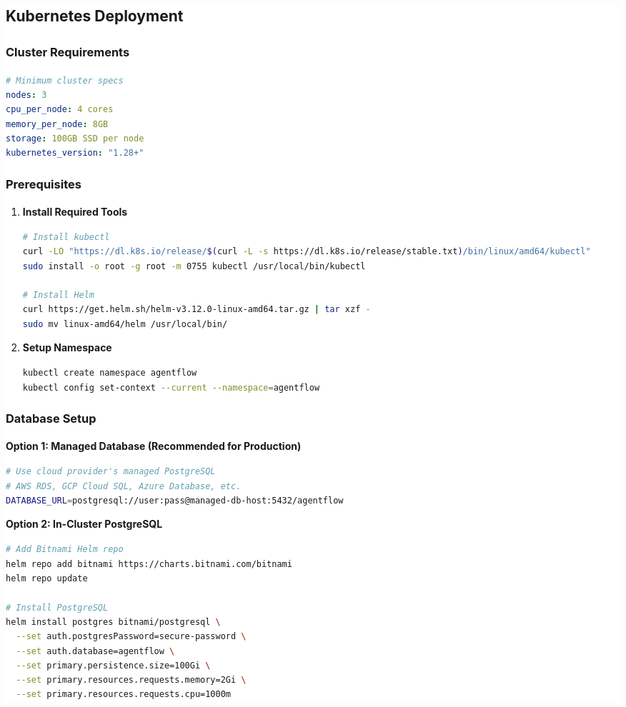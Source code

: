## Kubernetes Deployment

### Cluster Requirements

```yaml
# Minimum cluster specs
nodes: 3
cpu_per_node: 4 cores
memory_per_node: 8GB
storage: 100GB SSD per node
kubernetes_version: "1.28+"
```

### Prerequisites

1. **Install Required Tools**
   ```bash
   # Install kubectl
   curl -LO "https://dl.k8s.io/release/$(curl -L -s https://dl.k8s.io/release/stable.txt)/bin/linux/amd64/kubectl"
   sudo install -o root -g root -m 0755 kubectl /usr/local/bin/kubectl
   
   # Install Helm
   curl https://get.helm.sh/helm-v3.12.0-linux-amd64.tar.gz | tar xzf -
   sudo mv linux-amd64/helm /usr/local/bin/
   ```

2. **Setup Namespace**
   ```bash
   kubectl create namespace agentflow
   kubectl config set-context --current --namespace=agentflow
   ```

### Database Setup

**Option 1: Managed Database (Recommended for Production)**
```bash
# Use cloud provider's managed PostgreSQL
# AWS RDS, GCP Cloud SQL, Azure Database, etc.
DATABASE_URL=postgresql://user:pass@managed-db-host:5432/agentflow
```

**Option 2: In-Cluster PostgreSQL**
```bash
# Add Bitnami Helm repo
helm repo add bitnami https://charts.bitnami.com/bitnami
helm repo update

# Install PostgreSQL
helm install postgres bitnami/postgresql \
  --set auth.postgresPassword=secure-password \
  --set auth.database=agentflow \
  --set primary.persistence.size=100Gi \
  --set primary.resources.requests.memory=2Gi \
  --set primary.resources.requests.cpu=1000m
```
